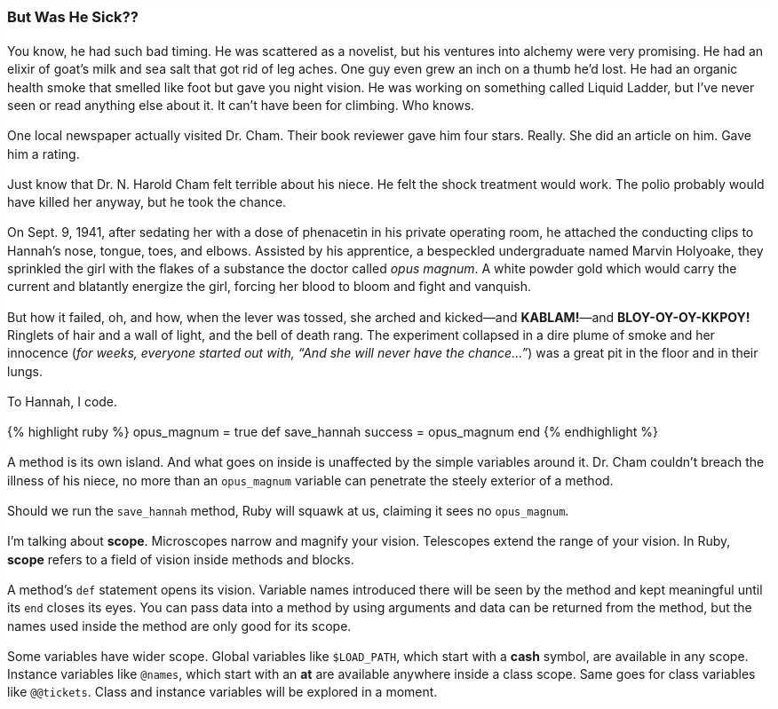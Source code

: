 ### But Was He Sick??

You know, he had such bad timing. He was scattered as a novelist, but his
ventures into alchemy were very promising. He had an elixir of goat’s milk and
sea salt that got rid of leg aches. One guy even grew an inch on a thumb he’d
lost. He had an organic health smoke that smelled like foot but gave you night
vision. He was working on something called Liquid Ladder, but I’ve never seen or
read anything else about it. It can’t have been for climbing. Who knows.

One local newspaper actually visited Dr. Cham. Their book reviewer gave him four
stars. Really. She did an article on him. Gave him a rating.

Just know that Dr. N. Harold Cham felt terrible about his niece. He felt the
shock treatment would work. The polio probably would have killed her anyway, but
he took the chance.

On Sept. 9, 1941, after sedating her with a dose of phenacetin in his private
operating room, he attached the conducting clips to Hannah’s nose, tongue, toes,
and elbows. Assisted by his apprentice, a bespeckled undergraduate named Marvin
Holyoake, they sprinkled the girl with the flakes of a substance the doctor
called _opus magnum_. A white powder gold which would carry the current and
blatantly energize the girl, forcing her blood to bloom and fight and vanquish.

But how it failed, oh, and how, when the lever was tossed, she arched and
kicked—and  **<span class="caps">KABLAM</span>!**—and **<span
class="caps">BLOY</span>-OY-OY-KKPOY!** Ringlets of hair and a wall of light,
and the bell of death rang. The experiment collapsed in a dire plume of smoke
and her innocence (_for weeks, everyone started out with, “And she will never
have the chance…”_) was a great pit in the floor and in their lungs.

To Hannah, I code.

{% highlight ruby %}
opus_magnum = true
def save_hannah
  success = opus_magnum
end
{% endhighlight %}

A method is its own island. And what goes on inside is unaffected by the simple
variables around it. Dr. Cham couldn’t breach the illness of his niece, no more
than an `opus_magnum` variable can penetrate the steely exterior of a method.

Should we run the `save_hannah` method, Ruby will squawk at us, claiming it sees
no `opus_magnum`.

I’m talking about **scope**. Microscopes narrow and magnify your vision.
Telescopes extend the range of your vision. In Ruby, **scope** refers to a field
of vision inside methods and blocks.

A method’s `def` statement opens its vision. Variable names introduced there
will be seen by the method and kept meaningful until its `end` closes its eyes.
You can pass data into a method by using arguments and data can be returned from
the method, but the names used inside the method are only good for its scope.

Some variables have wider scope. Global variables like `$LOAD_PATH`, which start
with a **cash** symbol, are available in any scope. Instance variables like
`@names`, which start with an **at** are available anywhere inside a class
scope. Same goes for class variables like `@@tickets`. Class and instance
variables will be explored in a moment.
